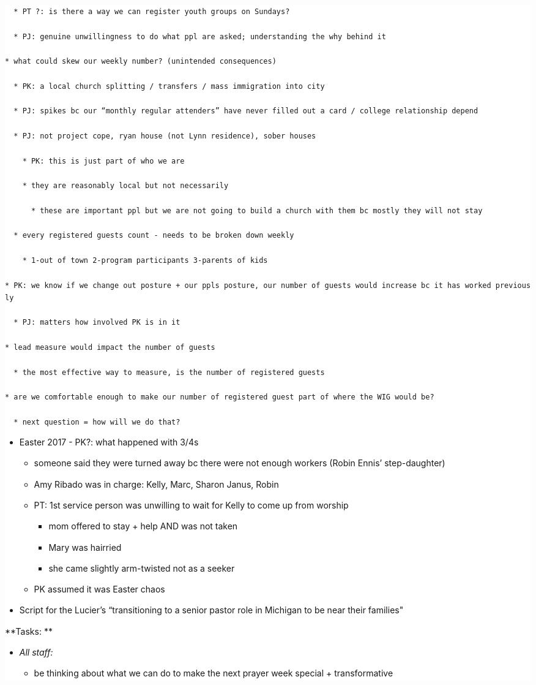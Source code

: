       * PT ?: is there a way we can register youth groups on Sundays?

      * PJ: genuine unwillingness to do what ppl are asked; understanding the why behind it

    * what could skew our weekly number? (unintended consequences)

      * PK: a local church splitting / transfers / mass immigration into city

      * PJ: spikes bc our “monthly regular attenders” have never filled out a card / college relationship depend 

      * PJ: not project cope, ryan house (not Lynn residence), sober houses 

        * PK: this is just part of who we are

        * they are reasonably local but not necessarily 

          * these are important ppl but we are not going to build a church with them bc mostly they will not stay

      * every registered guests count - needs to be broken down weekly

        * 1-out of town 2-program participants 3-parents of kids

    * PK: we know if we change out posture + our ppls posture, our number of guests would increase bc it has worked previously

      * PJ: matters how involved PK is in it

    * lead measure would impact the number of guests

      * the most effective way to measure, is the number of registered guests

    * are we comfortable enough to make our number of registered guest part of where the WIG would be?

      * next question = how will we do that?

  

  * Easter 2017 - PK?: what happened with 3/4s

    * someone said they were turned away bc there were not enough workers (Robin Ennis’ step-daughter)

    * Amy Ribado was in charge: Kelly, Marc, Sharon Janus, Robin

    * PT: 1st service person was unwilling to wait for Kelly to come up from worship

      * mom offered to stay + help AND was not taken

      * Mary was hairried

      * she came slightly arm-twisted not as a seeker

    * PK assumed it was Easter chaos

  * Script for the Lucier’s “transitioning to a senior pastor role in Michigan to be near their families"

  

**Tasks:  **

  * _All staff:_

    * be thinking about what we can do to make the next prayer week special + transformative 

